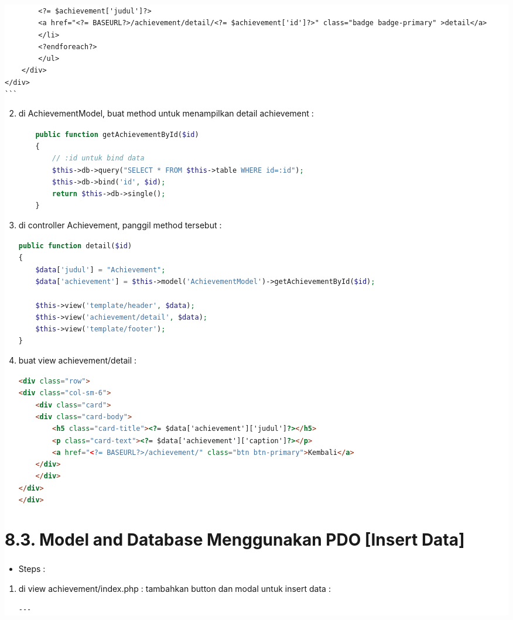            <?= $achievement['judul']?>
            <a href="<?= BASEURL?>/achievement/detail/<?= $achievement['id']?>" class="badge badge-primary" >detail</a>
            </li>
            <?endforeach?>
            </ul>
        </div>
    </div>
    ```
2. di AchievementModel, buat method untuk menampilkan detail achievement :
    ```php
        public function getAchievementById($id)
        {
            // :id untuk bind data
            $this->db->query("SELECT * FROM $this->table WHERE id=:id");
            $this->db->bind('id', $id);
            return $this->db->single();
        }
    ```
3. di controller Achievement, panggil method  tersebut :
    ```php
    public function detail($id) 
    {
        $data['judul'] = "Achievement";
        $data['achievement'] = $this->model('AchievementModel')->getAchievementById($id);

        $this->view('template/header', $data);
        $this->view('achievement/detail', $data);
        $this->view('template/footer');
    }
    ```
4. buat view achievement/detail :
    ```html
    <div class="row">
    <div class="col-sm-6">
        <div class="card">
        <div class="card-body">
            <h5 class="card-title"><?= $data['achievement']['judul']?></h5>
            <p class="card-text"><?= $data['achievement']['caption']?></p>
            <a href="<?= BASEURL?>/achievement/" class="btn btn-primary">Kembali</a>
        </div>
        </div>
    </div>
    </div>
    ```
# 8.3. Model and Database Menggunakan PDO [Insert Data]
- Steps :
1. di view achievement/index.php : tambahkan button dan modal untuk insert data :
    ```html
    ---
    